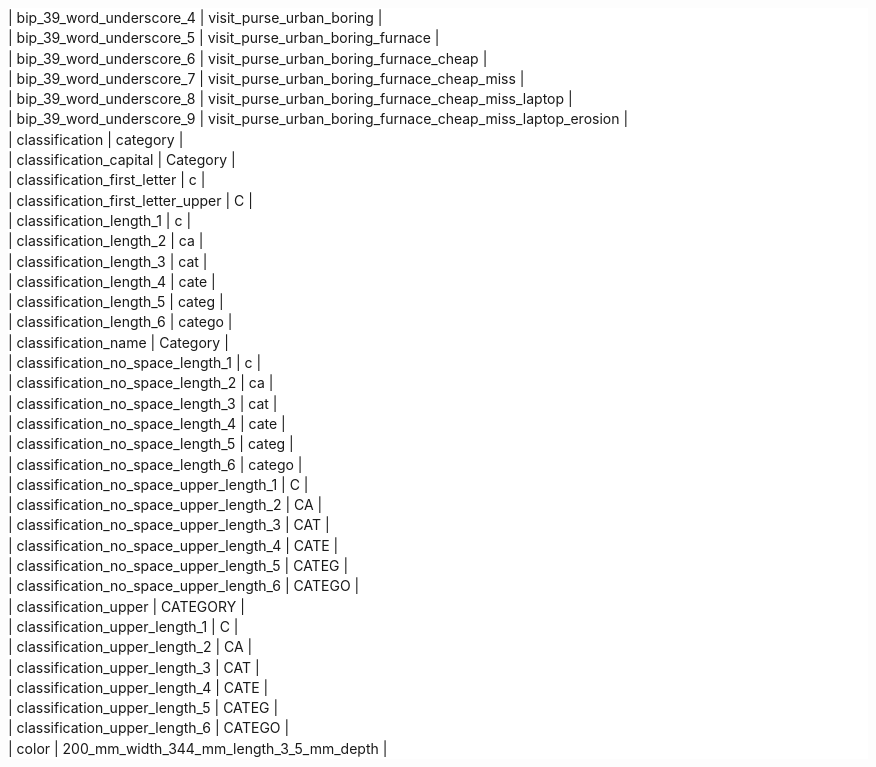 | bip_39_word_underscore_4 | visit_purse_urban_boring |  
| bip_39_word_underscore_5 | visit_purse_urban_boring_furnace |  
| bip_39_word_underscore_6 | visit_purse_urban_boring_furnace_cheap |  
| bip_39_word_underscore_7 | visit_purse_urban_boring_furnace_cheap_miss |  
| bip_39_word_underscore_8 | visit_purse_urban_boring_furnace_cheap_miss_laptop |  
| bip_39_word_underscore_9 | visit_purse_urban_boring_furnace_cheap_miss_laptop_erosion |  
| classification | category |  
| classification_capital | Category |  
| classification_first_letter | c |  
| classification_first_letter_upper | C |  
| classification_length_1 | c |  
| classification_length_2 | ca |  
| classification_length_3 | cat |  
| classification_length_4 | cate |  
| classification_length_5 | categ |  
| classification_length_6 | catego |  
| classification_name | Category |  
| classification_no_space_length_1 | c |  
| classification_no_space_length_2 | ca |  
| classification_no_space_length_3 | cat |  
| classification_no_space_length_4 | cate |  
| classification_no_space_length_5 | categ |  
| classification_no_space_length_6 | catego |  
| classification_no_space_upper_length_1 | C |  
| classification_no_space_upper_length_2 | CA |  
| classification_no_space_upper_length_3 | CAT |  
| classification_no_space_upper_length_4 | CATE |  
| classification_no_space_upper_length_5 | CATEG |  
| classification_no_space_upper_length_6 | CATEGO |  
| classification_upper | CATEGORY |  
| classification_upper_length_1 | C |  
| classification_upper_length_2 | CA |  
| classification_upper_length_3 | CAT |  
| classification_upper_length_4 | CATE |  
| classification_upper_length_5 | CATEG |  
| classification_upper_length_6 | CATEGO |  
| color | 200_mm_width_344_mm_length_3_5_mm_depth |  